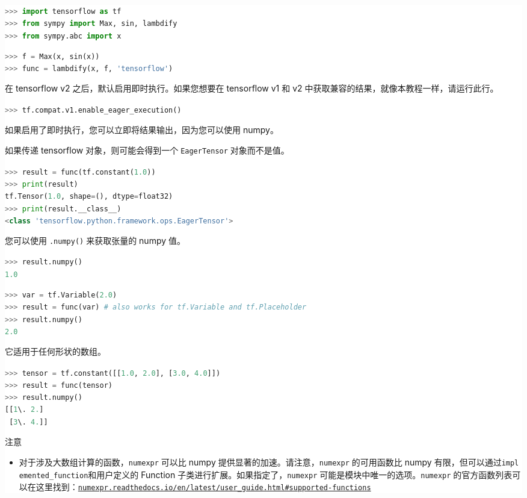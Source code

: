 ```py
>>> import tensorflow as tf
>>> from sympy import Max, sin, lambdify
>>> from sympy.abc import x 
```

```py
>>> f = Max(x, sin(x))
>>> func = lambdify(x, f, 'tensorflow') 
```

在 tensorflow v2 之后，默认启用即时执行。如果您想要在 tensorflow v1 和 v2 中获取兼容的结果，就像本教程一样，请运行此行。

```py
>>> tf.compat.v1.enable_eager_execution() 
```

如果启用了即时执行，您可以立即将结果输出，因为您可以使用 numpy。

如果传递 tensorflow 对象，则可能会得到一个 `EagerTensor` 对象而不是值。

```py
>>> result = func(tf.constant(1.0))
>>> print(result)
tf.Tensor(1.0, shape=(), dtype=float32)
>>> print(result.__class__)
<class 'tensorflow.python.framework.ops.EagerTensor'> 
```

您可以使用 `.numpy()` 来获取张量的 numpy 值。

```py
>>> result.numpy()
1.0 
```

```py
>>> var = tf.Variable(2.0)
>>> result = func(var) # also works for tf.Variable and tf.Placeholder
>>> result.numpy()
2.0 
```

它适用于任何形状的数组。

```py
>>> tensor = tf.constant([[1.0, 2.0], [3.0, 4.0]])
>>> result = func(tensor)
>>> result.numpy()
[[1\. 2.]
 [3\. 4.]] 
```

注意

+   对于涉及大数组计算的函数，`numexpr` 可以比 numpy 提供显著的加速。请注意，`numexpr` 的可用函数比 numpy 有限，但可以通过`implemented_function`和用户定义的 Function 子类进行扩展。如果指定了，`numexpr` 可能是模块中唯一的选项。`numexpr` 的官方函数列表可以在这里找到：[`numexpr.readthedocs.io/en/latest/user_guide.html#supported-functions`](https://numexpr.readthedocs.io/en/latest/user_guide.html#supported-functions)
